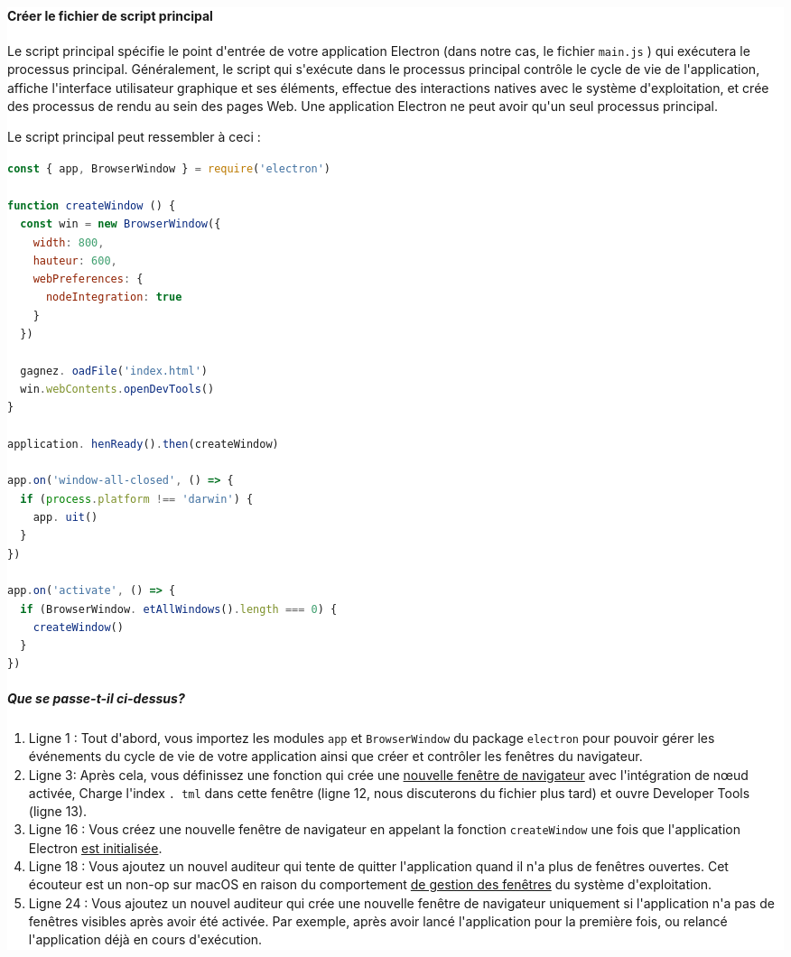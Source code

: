 #### Créer le fichier de script principal

Le script principal spécifie le point d'entrée de votre application Electron (dans notre cas, le fichier `main.js` ) qui exécutera le processus principal. Généralement, le script qui s'exécute dans le processus principal contrôle le cycle de vie de l'application, affiche l'interface utilisateur graphique et ses éléments, effectue des interactions natives avec le système d'exploitation, et crée des processus de rendu au sein des pages Web. Une application Electron ne peut avoir qu'un seul processus principal.

Le script principal peut ressembler à ceci :

```js
const { app, BrowserWindow } = require('electron')

function createWindow () {
  const win = new BrowserWindow({
    width: 800,
    hauteur: 600,
    webPreferences: {
      nodeIntegration: true
    }
  })

  gagnez. oadFile('index.html')
  win.webContents.openDevTools()
}

application. henReady().then(createWindow)

app.on('window-all-closed', () => {
  if (process.platform !== 'darwin') {
    app. uit()
  }
})

app.on('activate', () => {
  if (BrowserWindow. etAllWindows().length === 0) {
    createWindow()
  }
})
```

##### Que se passe-t-il ci-dessus?

1. Ligne 1 : Tout d'abord, vous importez les modules `app` et `BrowserWindow` du package `electron` pour pouvoir gérer les événements du cycle de vie de votre application ainsi que créer et contrôler les fenêtres du navigateur.
2. Ligne 3: Après cela, vous définissez une fonction qui crée une [nouvelle fenêtre de navigateur](../api/browser-window.md#new-browserwindowoptions) avec l'intégration de nœud activée, Charge l'index `. tml` dans cette fenêtre (ligne 12, nous discuterons du fichier plus tard) et ouvre Developer Tools (ligne 13).
3. Ligne 16 : Vous créez une nouvelle fenêtre de navigateur en appelant la fonction `createWindow` une fois que l'application Electron [est initialisée](../api/app.md#appwhenready).
4. Ligne 18 : Vous ajoutez un nouvel auditeur qui tente de quitter l'application quand il n'a plus de fenêtres ouvertes. Cet écouteur est un non-op sur macOS en raison du comportement [de gestion des fenêtres](https://support.apple.com/en-ca/guide/mac-help/mchlp2469/mac) du système d'exploitation.
5. Ligne 24 : Vous ajoutez un nouvel auditeur qui crée une nouvelle fenêtre de navigateur uniquement si l'application n'a pas de fenêtres visibles après avoir été activée. Par exemple, après avoir lancé l'application pour la première fois, ou relancé l'application déjà en cours d'exécution.
